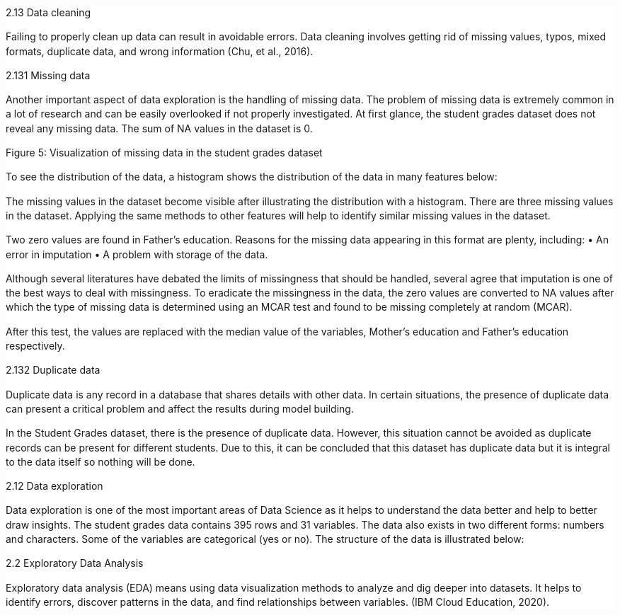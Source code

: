 2.13 Data cleaning

Failing to properly clean up data can result in avoidable errors. Data cleaning involves getting rid of missing values, typos, mixed formats, duplicate data, and wrong information (Chu, et al., 2016).

2.131 Missing data

Another important aspect of data exploration is the handling of missing data. The problem of missing data is extremely common in a lot of research and can be easily overlooked if not properly investigated. At first glance, the student grades dataset does not reveal any missing data. The sum of NA values in the dataset is 0. 
 
Figure 5: Visualization of missing data in the student grades dataset

To see the distribution of the data, a histogram shows the distribution of the data in many features below:
 
The missing values in the dataset become visible after illustrating the distribution with a histogram. There are three missing values in the dataset. Applying the same methods to other features will help to identify similar missing values in the dataset. 
  
Two zero values are found in Father’s education. Reasons for the missing data appearing in this format are plenty, including:
•	An error in imputation
•	A problem with storage of the data. 

Although several literatures have debated the limits of missingness that should be handled, several agree that imputation is one of the best ways to deal with missingness. To eradicate the missingness in the data, the zero values are converted to NA values after which the type of missing data is determined using an MCAR test and found to be missing completely at random (MCAR). 
	
After this test, the values are replaced with the median value of the variables, Mother’s education and Father’s education respectively. 

2.132 Duplicate data

Duplicate data is any record in a database that shares details with other data. In certain situations, the presence of duplicate data can present a critical problem and affect the results during model building. 

In the Student Grades dataset, there is the presence of duplicate data. However, this situation cannot be avoided as duplicate records can be present for different students. Due to this, it can be concluded that this dataset has duplicate data but it is integral to the data itself so nothing will be done. 

2.12	Data exploration 

Data exploration is one of the most important areas of Data Science as it helps to understand the data better and help to better draw insights. The student grades data contains 395 rows and 31 variables. The data also exists in two different forms: numbers and characters. Some of the variables are categorical (yes or no). The structure of the data is illustrated below:
 
2.2 Exploratory Data Analysis

Exploratory data analysis (EDA) means using data visualization methods to analyze and dig deeper into datasets. It helps to identify errors, discover patterns in the data, and find relationships between variables. (IBM Cloud Education, 2020).
